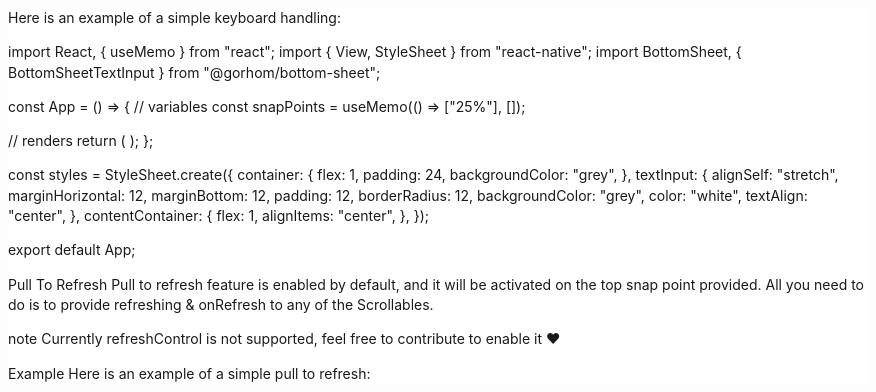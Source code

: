 Here is an example of a simple keyboard handling:

import React, { useMemo } from "react";
import { View, StyleSheet } from "react-native";
import BottomSheet, { BottomSheetTextInput } from "@gorhom/bottom-sheet";

const App = () => {
  // variables
  const snapPoints = useMemo(() => ["25%"], []);

  // renders
  return (
    <View style={styles.container}>
      <BottomSheet snapPoints={snapPoints}>
        <View style={styles.contentContainer}>
          <BottomSheetTextInput value="Awesome 🎉" style={styles.textInput} />
        </View>
      </BottomSheet>
    </View>
  );
};

const styles = StyleSheet.create({
  container: {
    flex: 1,
    padding: 24,
    backgroundColor: "grey",
  },
  textInput: {
    alignSelf: "stretch",
    marginHorizontal: 12,
    marginBottom: 12,
    padding: 12,
    borderRadius: 12,
    backgroundColor: "grey",
    color: "white",
    textAlign: "center",
  },
  contentContainer: {
    flex: 1,
    alignItems: "center",
  },
});

export default App;

Pull To Refresh
Pull to refresh feature is enabled by default, and it will be activated on the top snap point provided. All you need to do is to provide refreshing & onRefresh to any of the Scrollables.

note
Currently refreshControl is not supported, feel free to contribute to enable it ❤️

Example
Here is an example of a simple pull to refresh:
